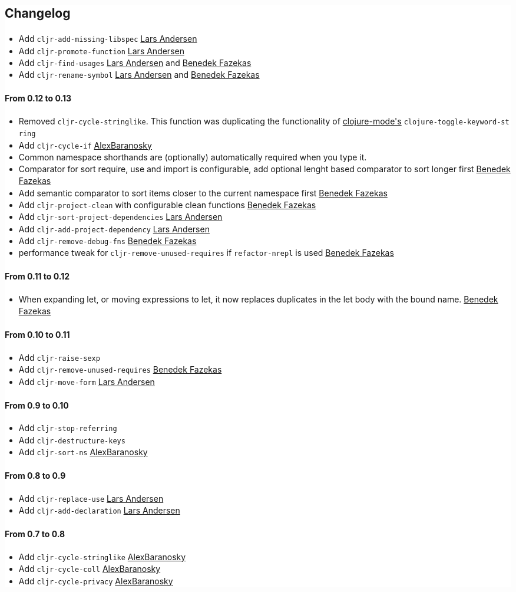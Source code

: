## Changelog

- Add `cljr-add-missing-libspec` [Lars Andersen](https://github.com/expez)
- Add `cljr-promote-function` [Lars Andersen](https://github.com/expez)
- Add `cljr-find-usages` [Lars Andersen](https://github.com/expez) and  [Benedek Fazekas](https://github.com/benedekfazekas)
- Add `cljr-rename-symbol` [Lars Andersen](https://github.com/expez) and  [Benedek Fazekas](https://github.com/benedekfazekas)

#### From 0.12 to 0.13

- Removed `cljr-cycle-stringlike`.  This function was duplicating the functionality of [clojure-mode's](https://github.com/clojure-emacs/clojure-mode) `clojure-toggle-keyword-string`
- Add `cljr-cycle-if` [AlexBaranosky](https://github.com/AlexBaranosky)
- Common namespace shorthands are (optionally) automatically required when you type it.
- Comparator for sort require, use and import is configurable, add optional lenght based comparator to sort longer first [Benedek Fazekas](https://github.com/benedekfazekas)
- Add semantic comparator to sort items closer to the current namespace first [Benedek Fazekas](https://github.com/benedekfazekas)
- Add `cljr-project-clean` with configurable clean functions [Benedek Fazekas](https://github.com/benedekfazekas)
- Add `cljr-sort-project-dependencies` [Lars Andersen](https://github.com/expez)
- Add `cljr-add-project-dependency` [Lars Andersen](https://github.com/expez)
- Add `cljr-remove-debug-fns` [Benedek Fazekas](https://github.com/benedekfazekas)
- performance tweak for `cljr-remove-unused-requires` if `refactor-nrepl` is used [Benedek Fazekas](https://github.com/benedekfazekas)

#### From 0.11 to 0.12

- When expanding let, or moving expressions to let, it now replaces
  duplicates in the let body with the bound name. [Benedek Fazekas](https://github.com/benedekfazekas)

#### From 0.10 to 0.11

- Add `cljr-raise-sexp`
- Add `cljr-remove-unused-requires` [Benedek Fazekas](https://github.com/benedekfazekas)
- Add `cljr-move-form` [Lars Andersen](https://github.com/expez)

#### From 0.9 to 0.10

- Add `cljr-stop-referring`
- Add `cljr-destructure-keys`
- Add `cljr-sort-ns` [AlexBaranosky](https://github.com/AlexBaranosky)

#### From 0.8 to 0.9

- Add `cljr-replace-use` [Lars Andersen](https://github.com/expez)
- Add `cljr-add-declaration` [Lars Andersen](https://github.com/expez)

#### From 0.7 to 0.8

- Add `cljr-cycle-stringlike` [AlexBaranosky](https://github.com/AlexBaranosky)
- Add `cljr-cycle-coll` [AlexBaranosky](https://github.com/AlexBaranosky)
- Add `cljr-cycle-privacy` [AlexBaranosky](https://github.com/AlexBaranosky)
